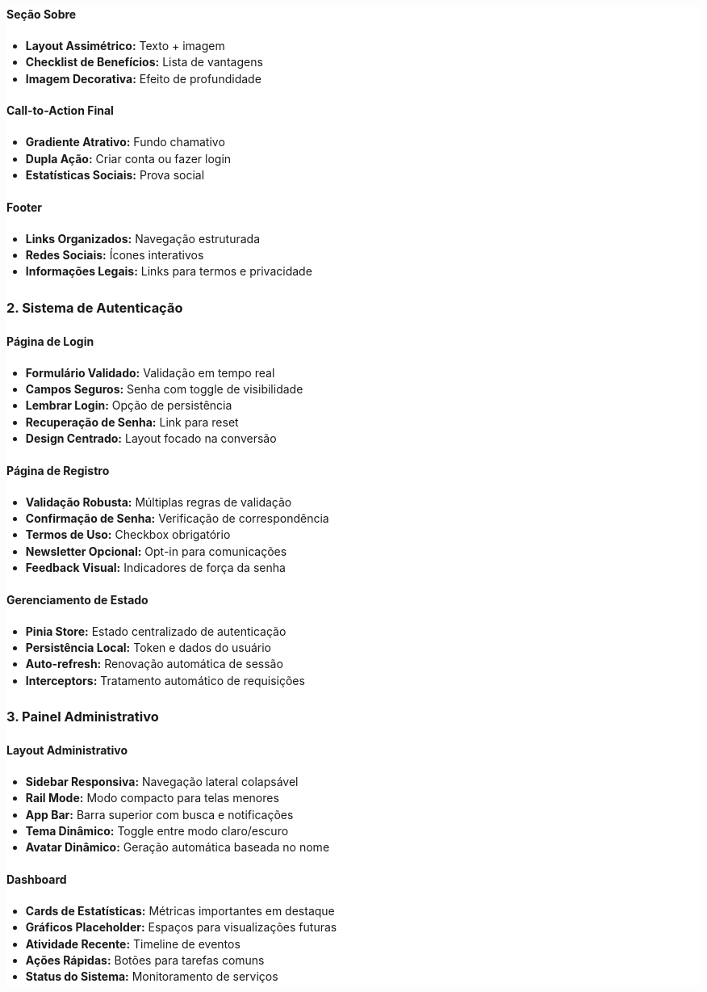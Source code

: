 #### Seção Sobre
- **Layout Assimétrico:** Texto + imagem
- **Checklist de Benefícios:** Lista de vantagens
- **Imagem Decorativa:** Efeito de profundidade

#### Call-to-Action Final
- **Gradiente Atrativo:** Fundo chamativo
- **Dupla Ação:** Criar conta ou fazer login
- **Estatísticas Sociais:** Prova social

#### Footer
- **Links Organizados:** Navegação estruturada
- **Redes Sociais:** Ícones interativos
- **Informações Legais:** Links para termos e privacidade

### 2. Sistema de Autenticação

#### Página de Login
- **Formulário Validado:** Validação em tempo real
- **Campos Seguros:** Senha com toggle de visibilidade
- **Lembrar Login:** Opção de persistência
- **Recuperação de Senha:** Link para reset
- **Design Centrado:** Layout focado na conversão

#### Página de Registro
- **Validação Robusta:** Múltiplas regras de validação
- **Confirmação de Senha:** Verificação de correspondência
- **Termos de Uso:** Checkbox obrigatório
- **Newsletter Opcional:** Opt-in para comunicações
- **Feedback Visual:** Indicadores de força da senha

#### Gerenciamento de Estado
- **Pinia Store:** Estado centralizado de autenticação
- **Persistência Local:** Token e dados do usuário
- **Auto-refresh:** Renovação automática de sessão
- **Interceptors:** Tratamento automático de requisições

### 3. Painel Administrativo

#### Layout Administrativo
- **Sidebar Responsiva:** Navegação lateral colapsável
- **Rail Mode:** Modo compacto para telas menores
- **App Bar:** Barra superior com busca e notificações
- **Tema Dinâmico:** Toggle entre modo claro/escuro
- **Avatar Dinâmico:** Geração automática baseada no nome

#### Dashboard
- **Cards de Estatísticas:** Métricas importantes em destaque
- **Gráficos Placeholder:** Espaços para visualizações futuras
- **Atividade Recente:** Timeline de eventos
- **Ações Rápidas:** Botões para tarefas comuns
- **Status do Sistema:** Monitoramento de serviços
